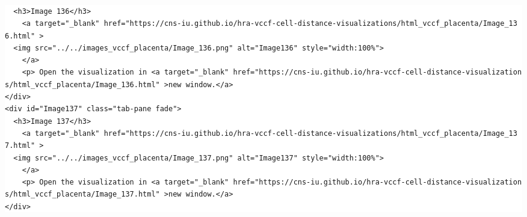       <h3>Image 136</h3>
        <a target="_blank" href="https://cns-iu.github.io/hra-vccf-cell-distance-visualizations/html_vccf_placenta/Image_136.html" >
      <img src="../../images_vccf_placenta/Image_136.png" alt="Image136" style="width:100%">
        </a>
        <p> Open the visualization in <a target="_blank" href="https://cns-iu.github.io/hra-vccf-cell-distance-visualizations/html_vccf_placenta/Image_136.html" >new window.</a>
    </div>
    <div id="Image137" class="tab-pane fade">
      <h3>Image 137</h3>
        <a target="_blank" href="https://cns-iu.github.io/hra-vccf-cell-distance-visualizations/html_vccf_placenta/Image_137.html" >
      <img src="../../images_vccf_placenta/Image_137.png" alt="Image137" style="width:100%">
        </a>
        <p> Open the visualization in <a target="_blank" href="https://cns-iu.github.io/hra-vccf-cell-distance-visualizations/html_vccf_placenta/Image_137.html" >new window.</a>
    </div>
